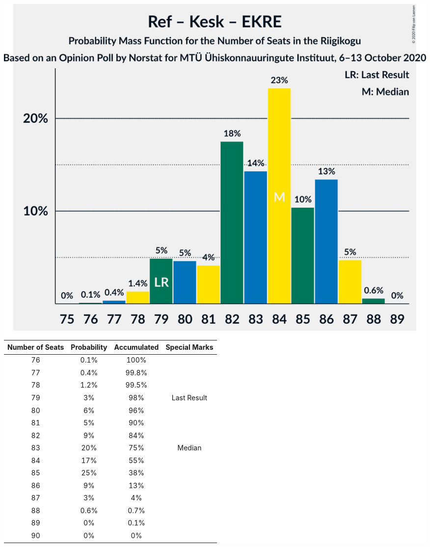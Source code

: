 ![Graph with seats probability mass function not yet produced](2020-10-13-Norstat-coalitions-seats-pmf-ref–kesk–ekre.png "Seats Probability Mass Function")

| Number of Seats | Probability | Accumulated | Special Marks |
|:---------------:|:-----------:|:-----------:|:-------------:|
| 76 | 0.1% | 100% |  |
| 77 | 0.4% | 99.8% |  |
| 78 | 1.2% | 99.5% |  |
| 79 | 3% | 98% | Last Result |
| 80 | 6% | 96% |  |
| 81 | 5% | 90% |  |
| 82 | 9% | 84% |  |
| 83 | 20% | 75% | Median |
| 84 | 17% | 55% |  |
| 85 | 25% | 38% |  |
| 86 | 9% | 13% |  |
| 87 | 3% | 4% |  |
| 88 | 0.6% | 0.7% |  |
| 89 | 0% | 0.1% |  |
| 90 | 0% | 0% |  |

